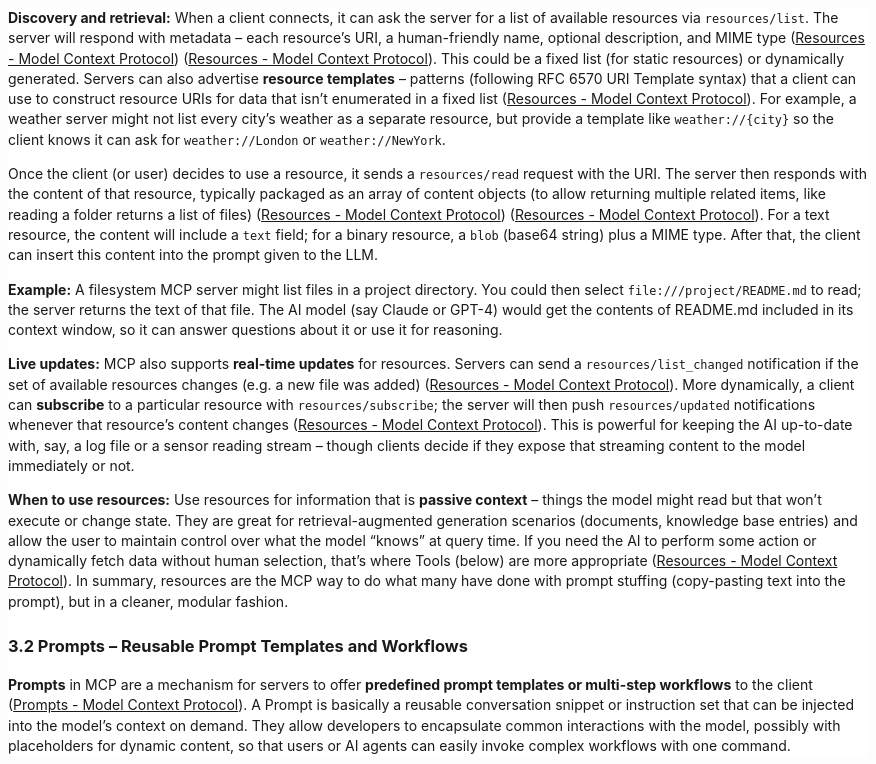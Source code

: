 **Discovery and retrieval:** When a client connects, it can ask the server for a list of available resources via `resources/list`. The server will respond with metadata – each resource’s URI, a human-friendly name, optional description, and MIME type ([Resources - Model Context Protocol](https://modelcontextprotocol.io/docs/concepts/resources#:~:text=Direct%20resources)) ([Resources - Model Context Protocol](https://modelcontextprotocol.io/docs/concepts/resources#:~:text=Resource%20templates)). This could be a fixed list (for static resources) or dynamically generated. Servers can also advertise **resource templates** – patterns (following RFC 6570 URI Template syntax) that a client can use to construct resource URIs for data that isn’t enumerated in a fixed list ([Resources - Model Context Protocol](https://modelcontextprotocol.io/docs/concepts/resources#:~:text=Resource%20templates)). For example, a weather server might not list every city’s weather as a separate resource, but provide a template like `weather://{city}` so the client knows it can ask for `weather://London` or `weather://NewYork`.

Once the client (or user) decides to use a resource, it sends a `resources/read` request with the URI. The server then responds with the content of that resource, typically packaged as an array of content objects (to allow returning multiple related items, like reading a folder returns a list of files) ([Resources - Model Context Protocol](https://modelcontextprotocol.io/docs/concepts/resources#:~:text=To%20read%20a%20resource%2C%20clients,request%20with%20the%20resource%20URI)) ([Resources - Model Context Protocol](https://modelcontextprotocol.io/docs/concepts/resources#:~:text=mimeType%3F%3A%20string%3B%20%20%2F%2F%20Optional,MIME%20type)). For a text resource, the content will include a `text` field; for a binary resource, a `blob` (base64 string) plus a MIME type. After that, the client can insert this content into the prompt given to the LLM.

**Example:** A filesystem MCP server might list files in a project directory. You could then select `file:///project/README.md` to read; the server returns the text of that file. The AI model (say Claude or GPT-4) would get the contents of README.md included in its context window, so it can answer questions about it or use it for reasoning.

**Live updates:** MCP also supports **real-time updates** for resources. Servers can send a `resources/list_changed` notification if the set of available resources changes (e.g. a new file was added) ([Resources - Model Context Protocol](https://modelcontextprotocol.io/docs/concepts/resources#:~:text=List%20changes)). More dynamically, a client can **subscribe** to a particular resource with `resources/subscribe`; the server will then push `resources/updated` notifications whenever that resource’s content changes ([Resources - Model Context Protocol](https://modelcontextprotocol.io/docs/concepts/resources#:~:text=Content%20changes)). This is powerful for keeping the AI up-to-date with, say, a log file or a sensor reading stream – though clients decide if they expose that streaming content to the model immediately or not.

**When to use resources:** Use resources for information that is **passive context** – things the model might read but that won’t execute or change state. They are great for retrieval-augmented generation scenarios (documents, knowledge base entries) and allow the user to maintain control over what the model “knows” at query time. If you need the AI to perform some action or dynamically fetch data without human selection, that’s where Tools (below) are more appropriate ([Resources - Model Context Protocol](https://modelcontextprotocol.io/docs/concepts/resources#:~:text=,determine%20which%20resources%20to%20use)). In summary, resources are the MCP way to do what many have done with prompt stuffing (copy-pasting text into the prompt), but in a cleaner, modular fashion.

### 3.2 Prompts – Reusable Prompt Templates and Workflows

**Prompts** in MCP are a mechanism for servers to offer **predefined prompt templates or multi-step workflows** to the client ([Prompts - Model Context Protocol](https://modelcontextprotocol.io/docs/concepts/prompts#:~:text=Prompts%20enable%20servers%20to%20define,and%20share%20common%20LLM%20interactions)). A Prompt is basically a reusable conversation snippet or instruction set that can be injected into the model’s context on demand. They allow developers to encapsulate common interactions with the model, possibly with placeholders for dynamic content, so that users or AI agents can easily invoke complex workflows with one command.
